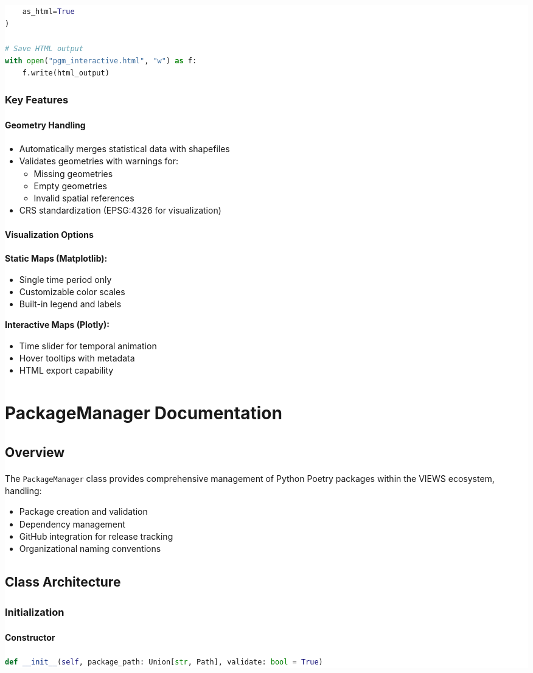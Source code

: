 ```python
    as_html=True
)

# Save HTML output
with open("pgm_interactive.html", "w") as f:
    f.write(html_output)
```

### Key Features

#### Geometry Handling
- Automatically merges statistical data with shapefiles
- Validates geometries with warnings for:
  - Missing geometries
  - Empty geometries
  - Invalid spatial references
- CRS standardization (EPSG:4326 for visualization)

#### Visualization Options

**Static Maps (Matplotlib):**
- Single time period only
- Customizable color scales
- Built-in legend and labels

**Interactive Maps (Plotly):**
- Time slider for temporal animation
- Hover tooltips with metadata
- HTML export capability

# PackageManager Documentation

## Overview
The `PackageManager` class provides comprehensive management of Python Poetry packages within the VIEWS ecosystem, handling:
- Package creation and validation
- Dependency management
- GitHub integration for release tracking
- Organizational naming conventions

## Class Architecture

### Initialization

#### Constructor

```python
def __init__(self, package_path: Union[str, Path], validate: bool = True)
```
